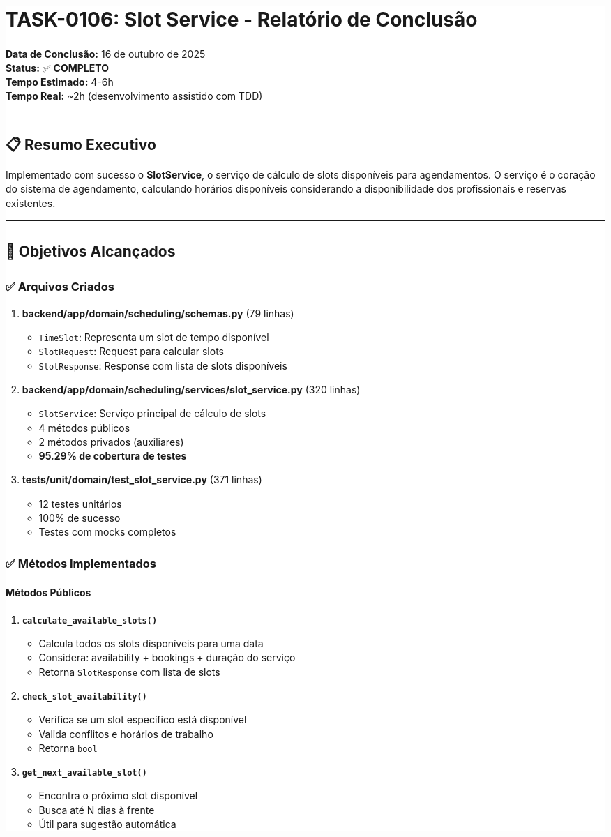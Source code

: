 # TASK-0106: Slot Service - Relatório de Conclusão

**Data de Conclusão:** 16 de outubro de 2025  
**Status:** ✅ **COMPLETO**  
**Tempo Estimado:** 4-6h  
**Tempo Real:** ~2h (desenvolvimento assistido com TDD)

---

## 📋 Resumo Executivo

Implementado com sucesso o **SlotService**, o serviço de cálculo de slots disponíveis para agendamentos. O serviço é o coração do sistema de agendamento, calculando horários disponíveis considerando a disponibilidade dos profissionais e reservas existentes.

---

## 🎯 Objetivos Alcançados

### ✅ Arquivos Criados

1. **backend/app/domain/scheduling/schemas.py** (79 linhas)
   - `TimeSlot`: Representa um slot de tempo disponível
   - `SlotRequest`: Request para calcular slots
   - `SlotResponse`: Response com lista de slots disponíveis

2. **backend/app/domain/scheduling/services/slot_service.py** (320 linhas)
   - `SlotService`: Serviço principal de cálculo de slots
   - 4 métodos públicos
   - 2 métodos privados (auxiliares)
   - **95.29% de cobertura de testes**

3. **tests/unit/domain/test_slot_service.py** (371 linhas)
   - 12 testes unitários
   - 100% de sucesso
   - Testes com mocks completos

### ✅ Métodos Implementados

#### Métodos Públicos

1. **`calculate_available_slots()`**
   - Calcula todos os slots disponíveis para uma data
   - Considera: availability + bookings + duração do serviço
   - Retorna `SlotResponse` com lista de slots

2. **`check_slot_availability()`**
   - Verifica se um slot específico está disponível
   - Valida conflitos e horários de trabalho
   - Retorna `bool`

3. **`get_next_available_slot()`**
   - Encontra o próximo slot disponível
   - Busca até N dias à frente
   - Útil para sugestão automática
